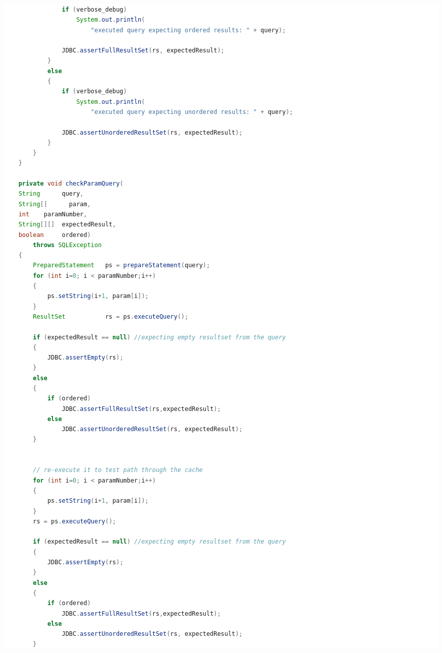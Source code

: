 ```java
                if (verbose_debug)
                    System.out.println(
                        "executed query expecting ordered results: " + query);

                JDBC.assertFullResultSet(rs, expectedResult);
            }
            else
            {
                if (verbose_debug)
                    System.out.println(
                        "executed query expecting unordered results: " + query);

                JDBC.assertUnorderedResultSet(rs, expectedResult);
            }
        }
    }

    private void checkParamQuery(
    String      query, 
    String[]      param,
    int    paramNumber,
    String[][]  expectedResult, 
    boolean     ordered) 
        throws SQLException 
    {
        PreparedStatement   ps = prepareStatement(query);
        for (int i=0; i < paramNumber;i++)
        {
        	ps.setString(i+1, param[i]);
        }
        ResultSet           rs = ps.executeQuery();

        if (expectedResult == null) //expecting empty resultset from the query
        {
            JDBC.assertEmpty(rs);
        }
        else
        {
            if (ordered)
                JDBC.assertFullResultSet(rs,expectedResult);
            else
                JDBC.assertUnorderedResultSet(rs, expectedResult);
        }


        // re-execute it to test path through the cache
        for (int i=0; i < paramNumber;i++)
        {
        	ps.setString(i+1, param[i]);
        }
        rs = ps.executeQuery();

        if (expectedResult == null) //expecting empty resultset from the query
        {
            JDBC.assertEmpty(rs);
        }
        else
        {
            if (ordered)
                JDBC.assertFullResultSet(rs,expectedResult);
            else
                JDBC.assertUnorderedResultSet(rs, expectedResult);
        }
```